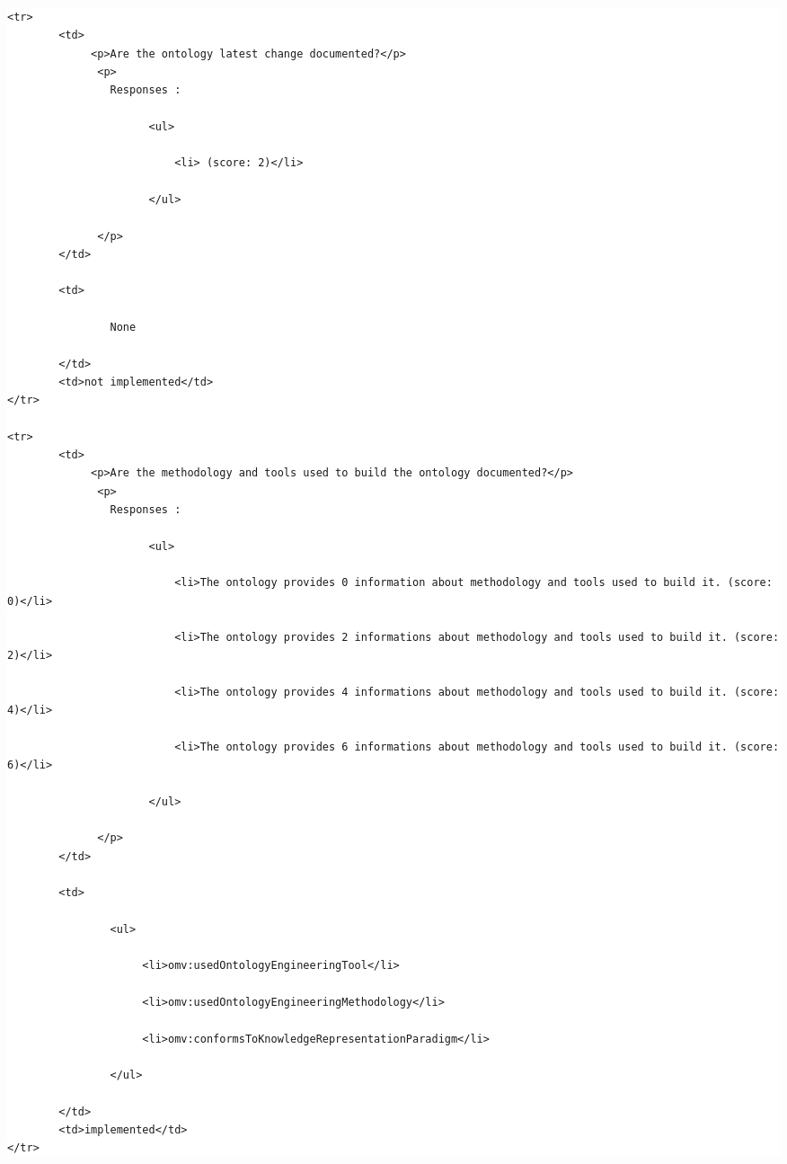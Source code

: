     <tr>
            <td>
                 <p>Are the ontology latest change documented?</p>
                  <p>
                    Responses :
                      
                          <ul>
                            
                              <li> (score: 2)</li>
                            
                          </ul>
                      
                  </p>
            </td>

            <td>
                
                    None
                
            </td>
            <td>not implemented</td>
    </tr>

    <tr>
            <td>
                 <p>Are the methodology and tools used to build the ontology documented?</p>
                  <p>
                    Responses :
                      
                          <ul>
                            
                              <li>The ontology provides 0 information about methodology and tools used to build it. (score: 0)</li>
                            
                              <li>The ontology provides 2 informations about methodology and tools used to build it. (score: 2)</li>
                            
                              <li>The ontology provides 4 informations about methodology and tools used to build it. (score: 4)</li>
                            
                              <li>The ontology provides 6 informations about methodology and tools used to build it. (score: 6)</li>
                            
                          </ul>
                      
                  </p>
            </td>

            <td>
                
                    <ul>
                      
                         <li>omv:usedOntologyEngineeringTool</li>
                      
                         <li>omv:usedOntologyEngineeringMethodology</li>
                      
                         <li>omv:conformsToKnowledgeRepresentationParadigm</li>
                      
                    </ul>
                
            </td>
            <td>implemented</td>
    </tr>
